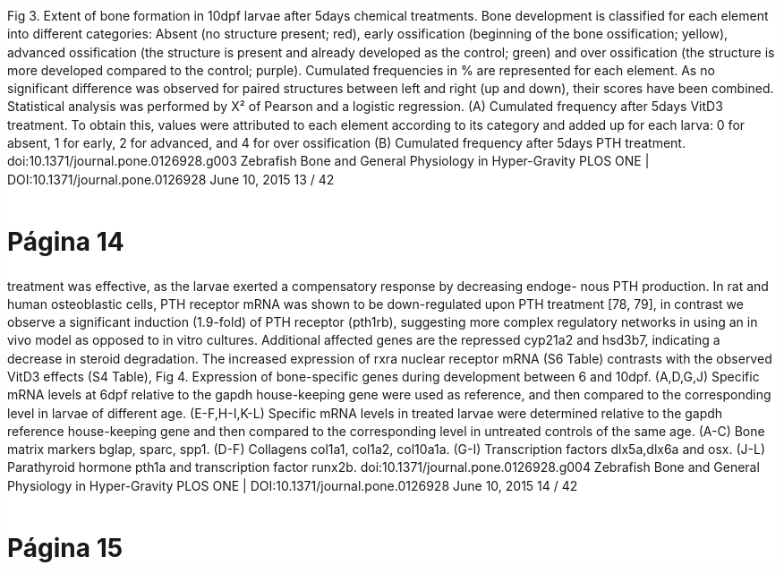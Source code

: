 Fig 3. Extent of bone formation in 10dpf larvae after 5days chemical treatments. Bone development is
classified for each element into different categories: Absent (no structure present; red), early ossification
(beginning of the bone ossification; yellow), advanced ossification (the structure is present and already
developed as the control; green) and over ossification (the structure is more developed compared to the
control; purple). Cumulated frequencies in % are represented for each element. As no significant difference
was observed for paired structures between left and right (up and down), their scores have been combined.
Statistical analysis was performed by X² of Pearson and a logistic regression. (A) Cumulated frequency after
5days VitD3 treatment. To obtain this, values were attributed to each element according to its category and
added up for each larva: 0 for absent, 1 for early, 2 for advanced, and 4 for over ossification (B) Cumulated
frequency after 5days PTH treatment.
doi:10.1371/journal.pone.0126928.g003
Zebrafish Bone and General Physiology in Hyper-Gravity
PLOS ONE | DOI:10.1371/journal.pone.0126928
June 10, 2015
13 / 42


# Página 14

treatment was effective, as the larvae exerted a compensatory response by decreasing endoge-
nous PTH production. In rat and human osteoblastic cells, PTH receptor mRNA was shown to
be down-regulated upon PTH treatment [78, 79], in contrast we observe a significant induction
(1.9-fold) of PTH receptor (pth1rb), suggesting more complex regulatory networks in using an
in vivo model as opposed to in vitro cultures. Additional affected genes are the repressed
cyp21a2 and hsd3b7, indicating a decrease in steroid degradation. The increased expression of
rxra nuclear receptor mRNA (S6 Table) contrasts with the observed VitD3 effects (S4 Table),
Fig 4. Expression of bone-specific genes during development between 6 and 10dpf. (A,D,G,J) Specific mRNA levels at 6dpf relative to the gapdh
house-keeping gene were used as reference, and then compared to the corresponding level in larvae of different age. (E-F,H-I,K-L) Specific mRNA levels in
treated larvae were determined relative to the gapdh reference house-keeping gene and then compared to the corresponding level in untreated controls of
the same age. (A-C) Bone matrix markers bglap, sparc, spp1. (D-F) Collagens col1a1, col1a2, col10a1a. (G-I) Transcription factors dlx5a,dlx6a and osx. (J-L)
Parathyroid hormone pth1a and transcription factor runx2b.
doi:10.1371/journal.pone.0126928.g004
Zebrafish Bone and General Physiology in Hyper-Gravity
PLOS ONE | DOI:10.1371/journal.pone.0126928
June 10, 2015
14 / 42


# Página 15
